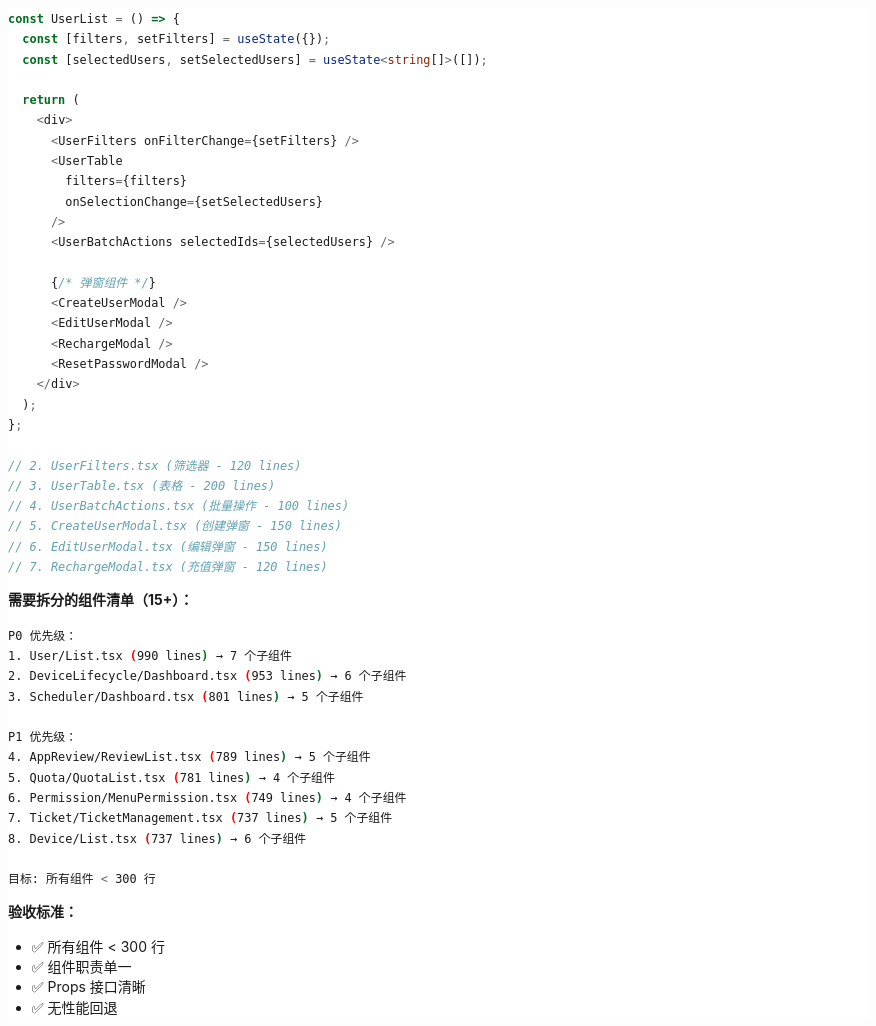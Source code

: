 ```typescript
const UserList = () => {
  const [filters, setFilters] = useState({});
  const [selectedUsers, setSelectedUsers] = useState<string[]>([]);

  return (
    <div>
      <UserFilters onFilterChange={setFilters} />
      <UserTable
        filters={filters}
        onSelectionChange={setSelectedUsers}
      />
      <UserBatchActions selectedIds={selectedUsers} />

      {/* 弹窗组件 */}
      <CreateUserModal />
      <EditUserModal />
      <RechargeModal />
      <ResetPasswordModal />
    </div>
  );
};

// 2. UserFilters.tsx (筛选器 - 120 lines)
// 3. UserTable.tsx (表格 - 200 lines)
// 4. UserBatchActions.tsx (批量操作 - 100 lines)
// 5. CreateUserModal.tsx (创建弹窗 - 150 lines)
// 6. EditUserModal.tsx (编辑弹窗 - 150 lines)
// 7. RechargeModal.tsx (充值弹窗 - 120 lines)
```

**需要拆分的组件清单（15+）：**
```bash
P0 优先级：
1. User/List.tsx (990 lines) → 7 个子组件
2. DeviceLifecycle/Dashboard.tsx (953 lines) → 6 个子组件
3. Scheduler/Dashboard.tsx (801 lines) → 5 个子组件

P1 优先级：
4. AppReview/ReviewList.tsx (789 lines) → 5 个子组件
5. Quota/QuotaList.tsx (781 lines) → 4 个子组件
6. Permission/MenuPermission.tsx (749 lines) → 4 个子组件
7. Ticket/TicketManagement.tsx (737 lines) → 5 个子组件
8. Device/List.tsx (737 lines) → 6 个子组件

目标: 所有组件 < 300 行
```

**验收标准：**
- ✅ 所有组件 < 300 行
- ✅ 组件职责单一
- ✅ Props 接口清晰
- ✅ 无性能回退
